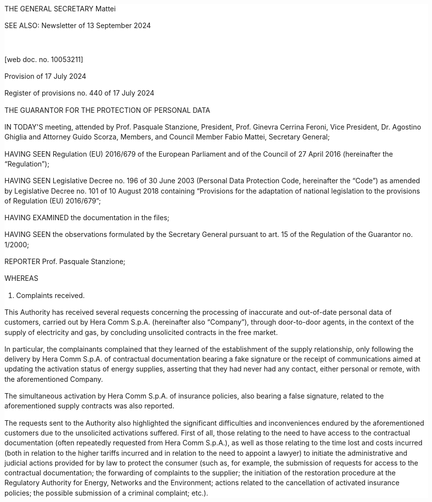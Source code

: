 THE GENERAL SECRETARY
Mattei

SEE ALSO: Newsletter of 13 September 2024

 

\[web doc. no. 10053211\]

Provision of 17 July 2024

Register of provisions
no. 440 of 17 July 2024

THE GUARANTOR FOR THE PROTECTION OF PERSONAL DATA

IN TODAY'S meeting, attended by Prof. Pasquale Stanzione, President, Prof. Ginevra Cerrina Feroni, Vice President, Dr. Agostino Ghiglia and Attorney Guido Scorza, Members, and Council Member Fabio Mattei, Secretary General;

HAVING SEEN Regulation (EU) 2016/679 of the European Parliament and of the Council of 27 April 2016 (hereinafter the “Regulation”);

HAVING SEEN Legislative Decree no. 196 of 30 June 2003 (Personal Data Protection Code, hereinafter the “Code”) as amended by Legislative Decree no. 101 of 10 August 2018 containing “Provisions for the adaptation of national legislation to the provisions of Regulation (EU) 2016/679”;

HAVING EXAMINED the documentation in the files;

HAVING SEEN the observations formulated by the Secretary General pursuant to art. 15 of the Regulation of the Guarantor no. 1/2000;

REPORTER Prof. Pasquale Stanzione;

WHEREAS

1. Complaints received.

This Authority has received several requests concerning the processing of inaccurate and out-of-date personal data of customers, carried out by Hera Comm S.p.A. (hereinafter also “Company”), through door-to-door agents, in the context of the supply of electricity and gas, by concluding unsolicited contracts in the free market.

In particular, the complainants complained that they learned of the establishment of the supply relationship, only following the delivery by Hera Comm S.p.A. of contractual documentation bearing a fake signature or the receipt of communications aimed at updating the activation status of energy supplies, asserting that they had never had any contact, either personal or remote, with the aforementioned Company.

The simultaneous activation by Hera Comm S.p.A. of insurance policies, also bearing a false signature, related to the aforementioned supply contracts was also reported.

The requests sent to the Authority also highlighted the significant difficulties and inconveniences endured by the aforementioned customers due to the unsolicited activations suffered. First of all, those relating to the need to have access to the contractual documentation (often repeatedly requested from Hera Comm S.p.A.), as well as those relating to the time lost and costs incurred (both in relation to the higher tariffs incurred and in relation to the need to appoint a lawyer) to initiate the administrative and judicial actions provided for by law to protect the consumer (such as, for example, the submission of requests for access to the contractual documentation; the forwarding of complaints to the supplier; the initiation of the restoration procedure at the Regulatory Authority for Energy, Networks and the Environment; actions related to the cancellation of activated insurance policies; the possible submission of a criminal complaint; etc.).
